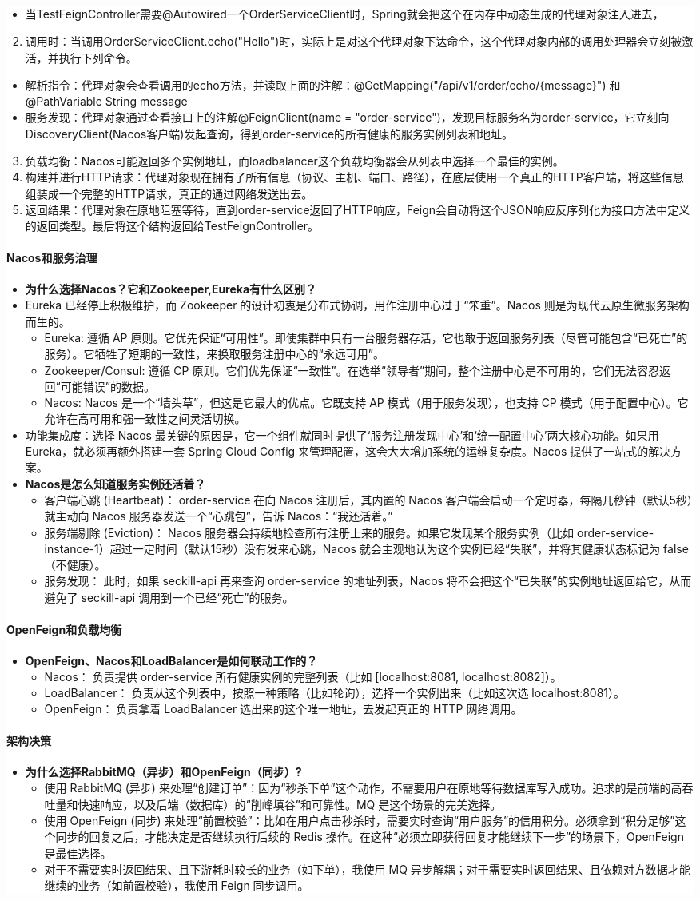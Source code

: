   - 当TestFeignController需要@Autowired一个OrderServiceClient时，Spring就会把这个在内存中动态生成的代理对象注入进去，
2. 调用时：当调用OrderServiceClient.echo("Hello")时，实际上是对这个代理对象下达命令，这个代理对象内部的调用处理器会立刻被激活，并执行下列命令。
  - 解析指令：代理对象会查看调用的echo方法，并读取上面的注解：@GetMapping("/api/v1/order/echo/{message}") 和 @PathVariable String message
  - 服务发现：代理对象通过查看接口上的注解@FeignClient(name = "order-service")，发现目标服务名为order-service，它立刻向DiscoveryClient(Nacos客户端)发起查询，得到order-service的所有健康的服务实例列表和地址。
3. 负载均衡：Nacos可能返回多个实例地址，而loadbalancer这个负载均衡器会从列表中选择一个最佳的实例。
4. 构建并进行HTTP请求：代理对象现在拥有了所有信息（协议、主机、端口、路径），在底层使用一个真正的HTTP客户端，将这些信息组装成一个完整的HTTP请求，真正的通过网络发送出去。
5. 返回结果：代理对象在原地阻塞等待，直到order-service返回了HTTP响应，Feign会自动将这个JSON响应反序列化为接口方法中定义的返回类型。最后将这个结构返回给TestFeignController。
#### Nacos和服务治理
- **为什么选择Nacos？它和Zookeeper,Eureka有什么区别？**
- Eureka 已经停止积极维护，而 Zookeeper 的设计初衷是分布式协调，用作注册中心过于“笨重”。Nacos 则是为现代云原生微服务架构而生的。
  - Eureka: 遵循 AP 原则。它优先保证“可用性”。即使集群中只有一台服务器存活，它也敢于返回服务列表（尽管可能包含“已死亡”的服务）。它牺牲了短期的一致性，来换取服务注册中心的“永远可用”。
  - Zookeeper/Consul: 遵循 CP 原则。它们优先保证“一致性”。在选举“领导者”期间，整个注册中心是不可用的，它们无法容忍返回“可能错误”的数据。
  - Nacos: Nacos 是一个“墙头草”，但这是它最大的优点。它既支持 AP 模式（用于服务发现），也支持 CP 模式（用于配置中心）。它允许在高可用和强一致性之间灵活切换。
- 功能集成度：选择 Nacos 最关键的原因是，它一个组件就同时提供了‘服务注册发现中心’和‘统一配置中心’两大核心功能。如果用 Eureka，就必须再额外搭建一套 Spring Cloud Config 来管理配置，这会大大增加系统的运维复杂度。Nacos 提供了一站式的解决方案。
- **Nacos是怎么知道服务实例还活着？**
  - 客户端心跳 (Heartbeat)： order-service 在向 Nacos 注册后，其内置的 Nacos 客户端会启动一个定时器，每隔几秒钟（默认5秒）就主动向 Nacos 服务器发送一个“心跳包”，告诉 Nacos：“我还活着。”
  - 服务端剔除 (Eviction)： Nacos 服务器会持续地检查所有注册上来的服务。如果它发现某个服务实例（比如 order-service-instance-1）超过一定时间（默认15秒）没有发来心跳，Nacos 就会主观地认为这个实例已经“失联”，并将其健康状态标记为 false（不健康）。
  - 服务发现： 此时，如果 seckill-api 再来查询 order-service 的地址列表，Nacos 将不会把这个“已失联”的实例地址返回给它，从而避免了 seckill-api 调用到一个已经“死亡”的服务。
#### OpenFeign和负载均衡
- **OpenFeign、Nacos和LoadBalancer是如何联动工作的？**
  - Nacos： 负责提供 order-service 所有健康实例的完整列表（比如 [localhost:8081, localhost:8082]）。
  - LoadBalancer： 负责从这个列表中，按照一种策略（比如轮询），选择一个实例出来（比如这次选 localhost:8081）。
  - OpenFeign： 负责拿着 LoadBalancer 选出来的这个唯一地址，去发起真正的 HTTP 网络调用。
#### 架构决策
- **为什么选择RabbitMQ（异步）和OpenFeign（同步）?**
  - 使用 RabbitMQ (异步) 来处理“创建订单”：因为“秒杀下单”这个动作，不需要用户在原地等待数据库写入成功。追求的是前端的高吞吐量和快速响应，以及后端（数据库）的“削峰填谷”和可靠性。MQ 是这个场景的完美选择。
  - 使用 OpenFeign (同步) 来处理“前置校验”：比如在用户点击秒杀时，需要实时查询“用户服务”的信用积分。必须拿到“积分足够”这个同步的回复之后，才能决定是否继续执行后续的 Redis 操作。在这种“必须立即获得回复才能继续下一步”的场景下，OpenFeign 是最佳选择。
  - 对于不需要实时返回结果、且下游耗时较长的业务（如下单），我使用 MQ 异步解耦；对于需要实时返回结果、且依赖对方数据才能继续的业务（如前置校验），我使用 Feign 同步调用。